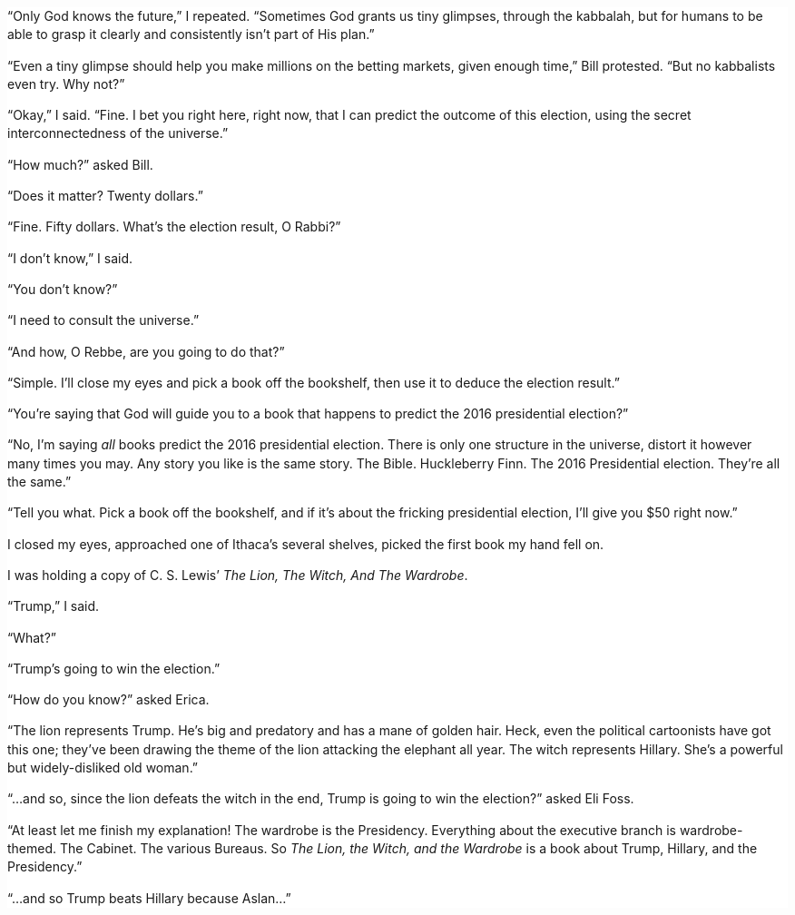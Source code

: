 “Only God knows the future,” I repeated. “Sometimes God grants us tiny glimpses, through the kabbalah, but for humans to be able to grasp it clearly and consistently isn’t part of His plan.”

“Even a tiny glimpse should help you make millions on the betting markets, given enough time,” Bill protested. “But no kabbalists even try. Why not?”

“Okay,” I said. “Fine. I bet you right here, right now, that I can predict the outcome of this election, using the secret interconnectedness of the universe.”

“How much?” asked Bill.

“Does it matter? Twenty dollars.”

“Fine. Fifty dollars. What’s the election result, O Rabbi?”

“I don’t know,” I said.

“You don’t know?”

“I need to consult the universe.”

“And how, O Rebbe, are you going to do that?”

“Simple. I’ll close my eyes and pick a book off the bookshelf, then use it to deduce the election result.”

“You’re saying that God will guide you to a book that happens to predict the 2016 presidential election?”

“No, I’m saying _all_ books predict the 2016 presidential election. There is only one structure in the universe, distort it however many times you may. Any story you like is the same story. The Bible. Huckleberry Finn. The 2016 Presidential election. They’re all the same.”

“Tell you what. Pick a book off the bookshelf, and if it’s about the fricking presidential election, I’ll give you $50 right now.”

I closed my eyes, approached one of Ithaca’s several shelves, picked the first book my hand fell on.

I was holding a copy of C. S. Lewis’ _The Lion, The Witch, And The Wardrobe_.

“Trump,” I said.

“What?”

“Trump’s going to win the election.”

“How do you know?” asked Erica.

“The lion represents Trump. He’s big and predatory and has a mane of golden hair. Heck, even the political cartoonists have got this one; they’ve been drawing the theme of the lion attacking the elephant all year. The witch represents Hillary. She’s a powerful but widely-disliked old woman.”

“…and so, since the lion defeats the witch in the end, Trump is going to win the election?” asked Eli Foss.

“At least let me finish my explanation! The wardrobe is the Presidency. Everything about the executive branch is wardrobe-themed. The Cabinet. The various Bureaus. So _The Lion, the Witch, and the Wardrobe_ is a book about Trump, Hillary, and the Presidency.”

“…and so Trump beats Hillary because Aslan…”
